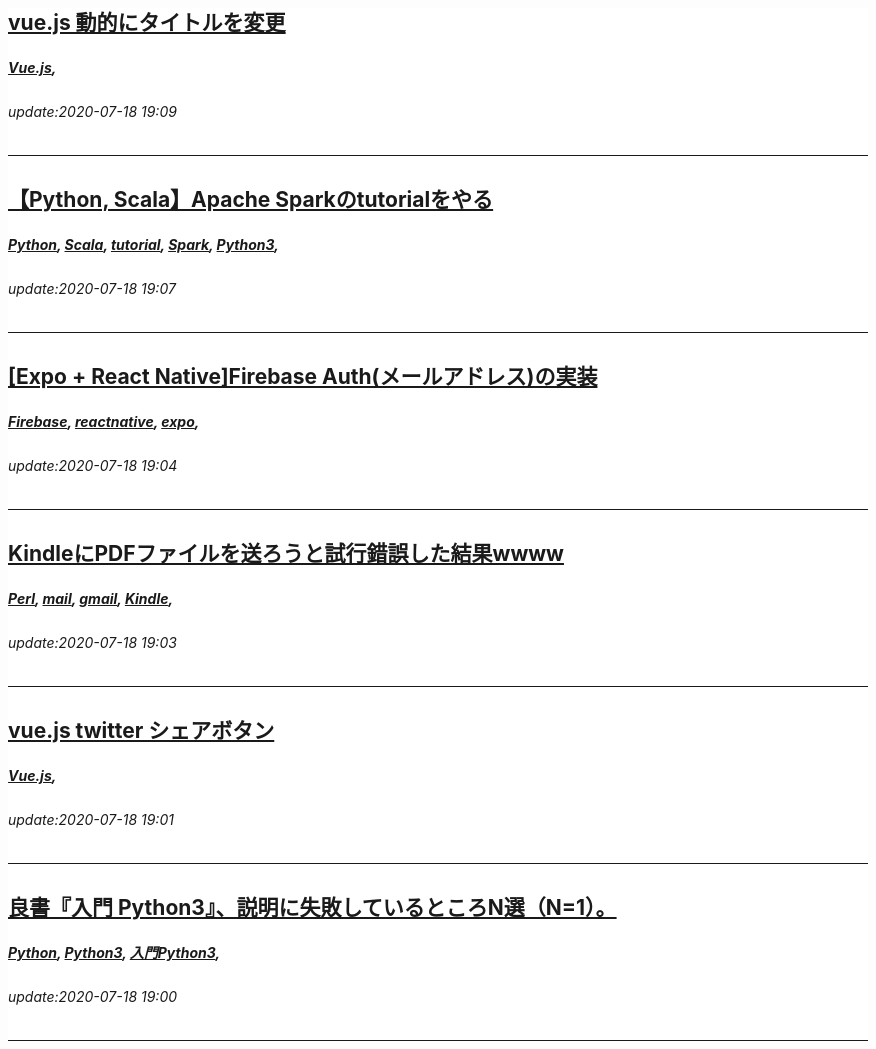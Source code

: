 ## [vue.js 動的にタイトルを変更](https://qiita.com/ma7ma7pipipi/items/42761f7592a1359e9952)
##### [Vue.js](https://qiita.com/tags/Vue.js), 
###### update:2020-07-18 19:09
---
## [【Python, Scala】Apache Sparkのtutorialをやる](https://qiita.com/tetsuro731/items/05e965ccb03c1317eb80)
##### [Python](https://qiita.com/tags/Python), [Scala](https://qiita.com/tags/Scala), [tutorial](https://qiita.com/tags/tutorial), [Spark](https://qiita.com/tags/Spark), [Python3](https://qiita.com/tags/Python3), 
###### update:2020-07-18 19:07
---
## [[Expo + React Native]Firebase Auth(メールアドレス)の実装](https://qiita.com/t0_inoue/items/323235cebcca43c12e7e)
##### [Firebase](https://qiita.com/tags/Firebase), [reactnative](https://qiita.com/tags/reactnative), [expo](https://qiita.com/tags/expo), 
###### update:2020-07-18 19:04
---
## [KindleにPDFファイルを送ろうと試行錯誤した結果wwww](https://qiita.com/Morichan/items/2c0e67d47793270005a8)
##### [Perl](https://qiita.com/tags/Perl), [mail](https://qiita.com/tags/mail), [gmail](https://qiita.com/tags/gmail), [Kindle](https://qiita.com/tags/Kindle), 
###### update:2020-07-18 19:03
---
## [vue.js twitter シェアボタン](https://qiita.com/ma7ma7pipipi/items/70bee6b85e1f22f73cca)
##### [Vue.js](https://qiita.com/tags/Vue.js), 
###### update:2020-07-18 19:01
---
## [良書『入門 Python3』、説明に失敗しているところN選（N=1）。](https://qiita.com/enoughspacefor/items/1d53f38be261f3b0c8ec)
##### [Python](https://qiita.com/tags/Python), [Python3](https://qiita.com/tags/Python3), [入門Python3](https://qiita.com/tags/入門Python3), 
###### update:2020-07-18 19:00
---

